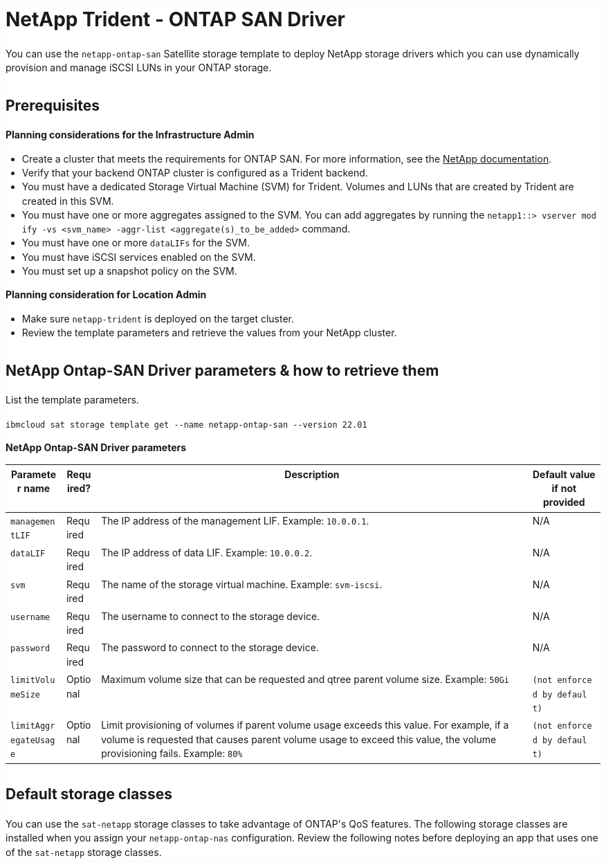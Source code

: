 # NetApp Trident - ONTAP SAN Driver

You can use the `netapp-ontap-san` Satellite storage template to deploy NetApp storage drivers which you can use dynamically provision and manage iSCSI LUNs in your ONTAP storage.

## Prerequisites

**Planning considerations for the Infrastructure Admin**
* Create a cluster that meets the requirements for ONTAP SAN. For more information, see the [NetApp documentation](https://docs.netapp.com/us-en/trident/trident-get-started/requirements.html). 
* Verify that your backend ONTAP cluster is configured as a Trident backend.
* You must have a dedicated Storage Virtual Machine (SVM) for Trident. Volumes and LUNs that are created by Trident are created in this SVM.
* You must have one or more aggregates assigned to the SVM. You can add aggregates by running the `netapp1::> vserver modify -vs <svm_name> -aggr-list <aggregate(s)_to_be_added>` command.
* You must have one or more `dataLIFs` for the SVM.
* You must have iSCSI services enabled on the SVM.
* You must set up a snapshot policy on the SVM.

**Planning consideration for Location Admin**
* Make sure `netapp-trident` is deployed on the target cluster.
* Review the template parameters and retrieve the values from your NetApp cluster.

## NetApp Ontap-SAN Driver parameters & how to retrieve them

List the template parameters.
```
ibmcloud sat storage template get --name netapp-ontap-san --version 22.01
```

**NetApp Ontap-SAN Driver parameters**

| Parameter name | Required? | Description | Default value if not provided |
| --- | --- | --- | --- |
| `managementLIF` | Required | The IP address of the management LIF. Example: `10.0.0.1`. | N/A |
| `dataLIF` | Required | The IP address of data LIF. Example: `10.0.0.2`. | N/A | 
| `svm` | Required | The name of the storage virtual machine. Example: `svm-iscsi`. | N/A | 
| `username` | Required | The username to connect to the storage device. | N/A |
| `password` | Required | The password to connect to the storage device. | N/A |
| `limitVolumeSize` | Optional | Maximum volume size that can be requested and qtree parent volume size. Example: `50Gi`| `(not enforced by default)` |
| `limitAggregateUsage` | Optional | Limit provisioning of volumes if parent volume usage exceeds this value. For example, if a volume is requested that causes parent volume usage to exceed this value, the volume provisioning fails. Example: `80%`  | `(not enforced by default)` |


## Default storage classes

You can use the `sat-netapp` storage classes to take advantage of ONTAP's QoS features. The following storage classes are installed when you assign your `netapp-ontap-nas` configuration. Review the following notes before deploying an app that uses one of the `sat-netapp` storage classes.
